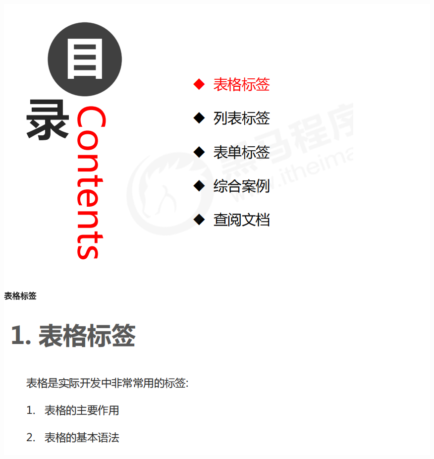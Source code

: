 ![image-20220903121545283](pictureStore/image-20220903121545283.png)



### 表格标签

![image-20220903121626243](pictureStore/image-20220903121626243.png)

